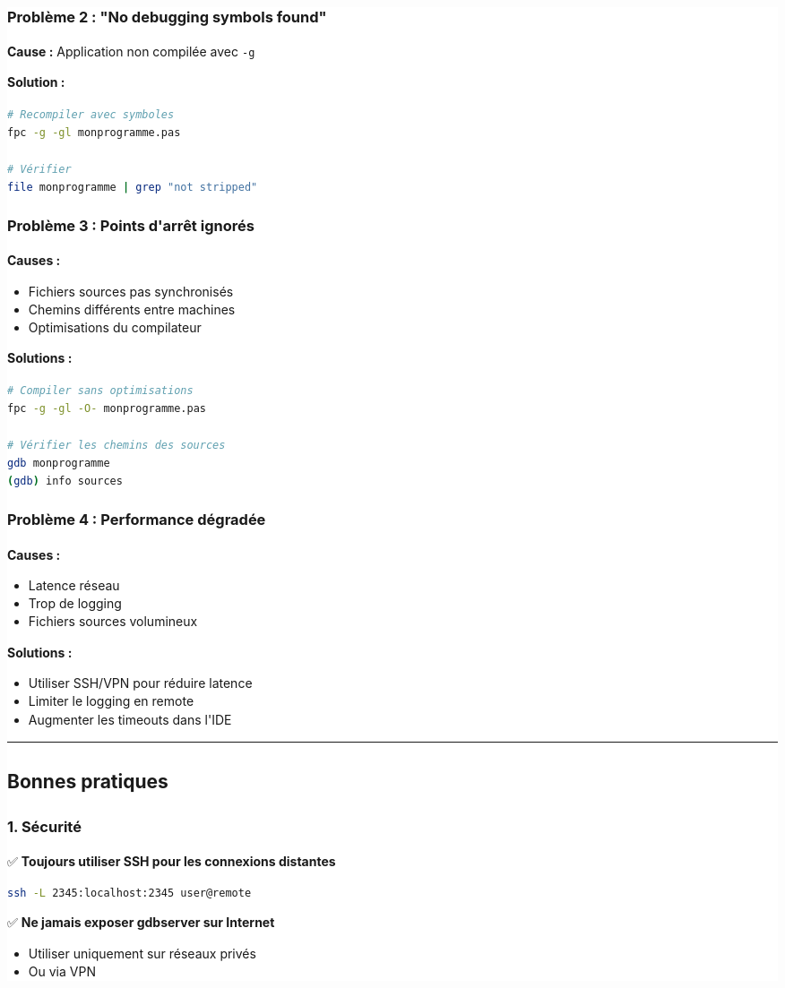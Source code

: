 ### Problème 2 : "No debugging symbols found"

**Cause :** Application non compilée avec `-g`

**Solution :**
```bash
# Recompiler avec symboles
fpc -g -gl monprogramme.pas

# Vérifier
file monprogramme | grep "not stripped"
```

### Problème 3 : Points d'arrêt ignorés

**Causes :**
- Fichiers sources pas synchronisés
- Chemins différents entre machines
- Optimisations du compilateur

**Solutions :**
```bash
# Compiler sans optimisations
fpc -g -gl -O- monprogramme.pas

# Vérifier les chemins des sources
gdb monprogramme
(gdb) info sources
```

### Problème 4 : Performance dégradée

**Causes :**
- Latence réseau
- Trop de logging
- Fichiers sources volumineux

**Solutions :**
- Utiliser SSH/VPN pour réduire latence
- Limiter le logging en remote
- Augmenter les timeouts dans l'IDE

---

## Bonnes pratiques

### 1. Sécurité

✅ **Toujours utiliser SSH pour les connexions distantes**
```bash
ssh -L 2345:localhost:2345 user@remote
```

✅ **Ne jamais exposer gdbserver sur Internet**
- Utiliser uniquement sur réseaux privés
- Ou via VPN
